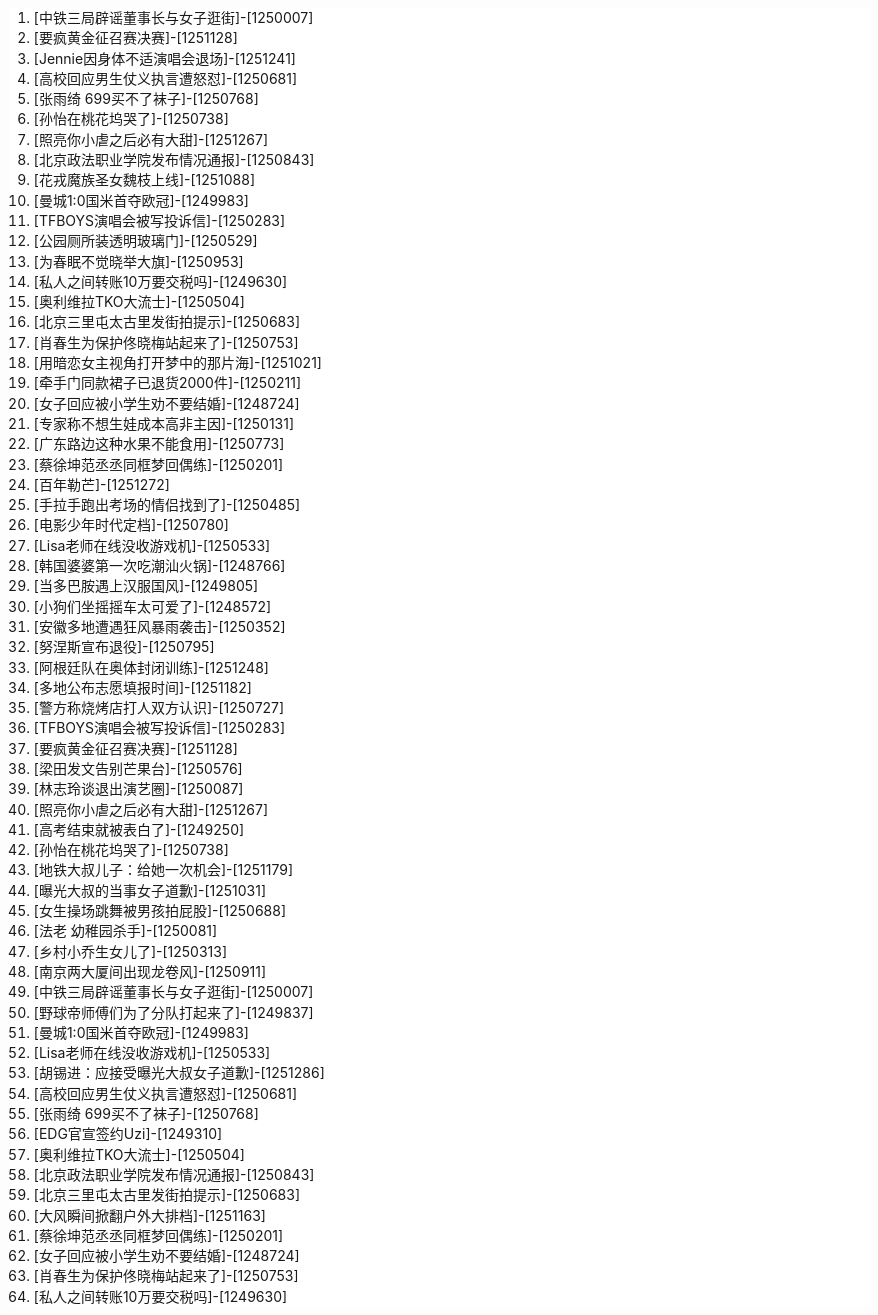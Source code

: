 1. [中铁三局辟谣董事长与女子逛街]-[1250007]
1. [要疯黄金征召赛决赛]-[1251128]
1. [Jennie因身体不适演唱会退场]-[1251241]
1. [高校回应男生仗义执言遭怒怼]-[1250681]
1. [张雨绮 699买不了袜子]-[1250768]
1. [孙怡在桃花坞哭了]-[1250738]
1. [照亮你小虐之后必有大甜]-[1251267]
1. [北京政法职业学院发布情况通报]-[1250843]
1. [花戎魔族圣女魏枝上线]-[1251088]
1. [曼城1:0国米首夺欧冠]-[1249983]
1. [TFBOYS演唱会被写投诉信]-[1250283]
1. [公园厕所装透明玻璃门]-[1250529]
1. [为春眠不觉晓举大旗]-[1250953]
1. [私人之间转账10万要交税吗]-[1249630]
1. [奥利维拉TKO大流士]-[1250504]
1. [北京三里屯太古里发街拍提示]-[1250683]
1. [肖春生为保护佟晓梅站起来了]-[1250753]
1. [用暗恋女主视角打开梦中的那片海]-[1251021]
1. [牵手门同款裙子已退货2000件]-[1250211]
1. [女子回应被小学生劝不要结婚]-[1248724]
1. [专家称不想生娃成本高非主因]-[1250131]
1. [广东路边这种水果不能食用]-[1250773]
1. [蔡徐坤范丞丞同框梦回偶练]-[1250201]
1. [百年勒芒]-[1251272]
1. [手拉手跑出考场的情侣找到了]-[1250485]
1. [电影少年时代定档]-[1250780]
1. [Lisa老师在线没收游戏机]-[1250533]
1. [韩国婆婆第一次吃潮汕火锅]-[1248766]
1. [当多巴胺遇上汉服国风]-[1249805]
1. [小狗们坐摇摇车太可爱了]-[1248572]
1. [安徽多地遭遇狂风暴雨袭击]-[1250352]
1. [努涅斯宣布退役]-[1250795]
1. [阿根廷队在奥体封闭训练]-[1251248]
1. [多地公布志愿填报时间]-[1251182]
1. [警方称烧烤店打人双方认识]-[1250727]
1. [TFBOYS演唱会被写投诉信]-[1250283]
1. [要疯黄金征召赛决赛]-[1251128]
1. [梁田发文告别芒果台]-[1250576]
1. [林志玲谈退出演艺圈]-[1250087]
1. [照亮你小虐之后必有大甜]-[1251267]
1. [高考结束就被表白了]-[1249250]
1. [孙怡在桃花坞哭了]-[1250738]
1. [地铁大叔儿子：给她一次机会]-[1251179]
1. [曝光大叔的当事女子道歉]-[1251031]
1. [女生操场跳舞被男孩拍屁股]-[1250688]
1. [法老 幼稚园杀手]-[1250081]
1. [乡村小乔生女儿了]-[1250313]
1. [南京两大厦间出现龙卷风]-[1250911]
1. [中铁三局辟谣董事长与女子逛街]-[1250007]
1. [野球帝师傅们为了分队打起来了]-[1249837]
1. [曼城1:0国米首夺欧冠]-[1249983]
1. [Lisa老师在线没收游戏机]-[1250533]
1. [胡锡进：应接受曝光大叔女子道歉]-[1251286]
1. [高校回应男生仗义执言遭怒怼]-[1250681]
1. [张雨绮 699买不了袜子]-[1250768]
1. [EDG官宣签约Uzi]-[1249310]
1. [奥利维拉TKO大流士]-[1250504]
1. [北京政法职业学院发布情况通报]-[1250843]
1. [北京三里屯太古里发街拍提示]-[1250683]
1. [大风瞬间掀翻户外大排档]-[1251163]
1. [蔡徐坤范丞丞同框梦回偶练]-[1250201]
1. [女子回应被小学生劝不要结婚]-[1248724]
1. [肖春生为保护佟晓梅站起来了]-[1250753]
1. [私人之间转账10万要交税吗]-[1249630]